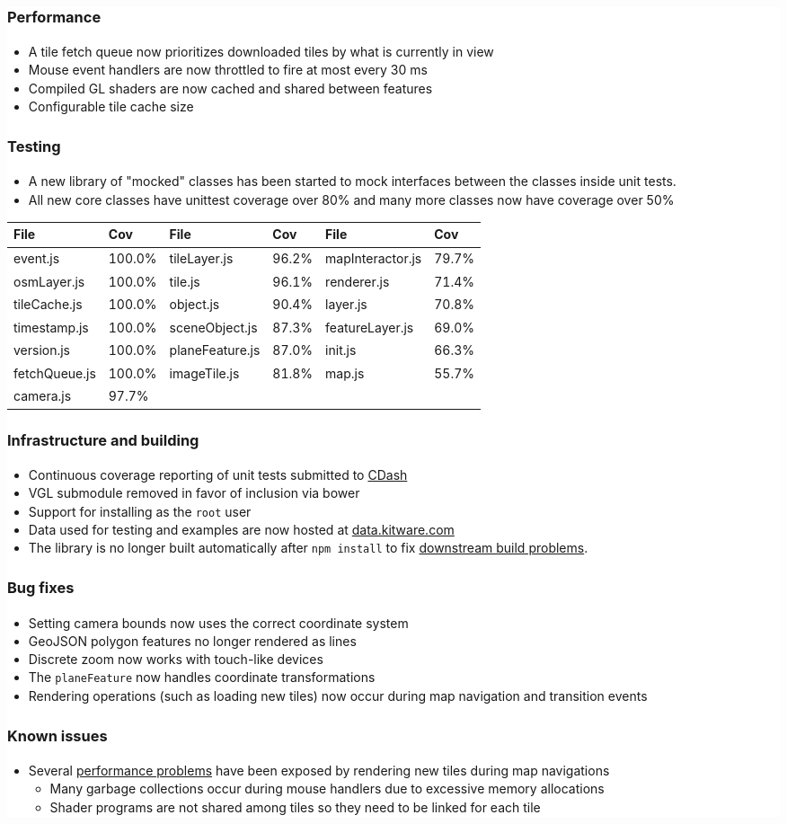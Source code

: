 ### Performance
- A tile fetch queue now prioritizes downloaded tiles by what is currently in view
- Mouse event handlers are now throttled to fire at most every 30 ms
- Compiled GL shaders are now cached and shared between features
- Configurable tile cache size

### Testing
- A new library of "mocked" classes has been started to mock interfaces between the classes inside unit tests.
- All new core classes have unittest coverage over 80% and many more classes now have coverage over 50%

| File | Cov | File | Cov | File | Cov |
| :-- | :-- | :-- | :-- | :-- | :-- |
| event.js | 100.0% | tileLayer.js | 96.2% | mapInteractor.js | 79.7% |
| osmLayer.js | 100.0% | tile.js | 96.1% | renderer.js | 71.4% |
| tileCache.js | 100.0% | object.js | 90.4% | layer.js | 70.8% |
| timestamp.js | 100.0% | sceneObject.js | 87.3% | featureLayer.js | 69.0% |
| version.js | 100.0% | planeFeature.js | 87.0% | init.js | 66.3% |
| fetchQueue.js | 100.0% | imageTile.js | 81.8% | map.js | 55.7% |
| camera.js | 97.7% |  |  |  |  |

### Infrastructure and building
- Continuous coverage reporting of unit tests submitted to [CDash](https://my.cdash.org/index.php?project=geojs)
- VGL submodule removed in favor of inclusion via bower
- Support for installing as the `root` user
- Data used for testing and examples are now hosted at [data.kitware.com](https://data.kitware.com/)
- The library is no longer built automatically after `npm install` to fix [downstream build problems](https://github.com/OpenGeoscience/geojs/pull/461).

### Bug fixes
- Setting camera bounds now uses the correct coordinate system
- GeoJSON polygon features no longer rendered as lines
- Discrete zoom now works with touch-like devices
- The `planeFeature` now handles coordinate transformations
- Rendering operations (such as loading new tiles) now occur during map navigation and transition events

### Known issues
- Several [performance problems](https://github.com/OpenGeoscience/geojs/issues?utf8=%E2%9C%93&q=label%3Aperformance+) have been exposed by rendering new tiles during map navigations
  - Many garbage collections occur during mouse handlers due to excessive memory allocations
  - Shader programs are not shared among tiles so they need to be linked for each tile
